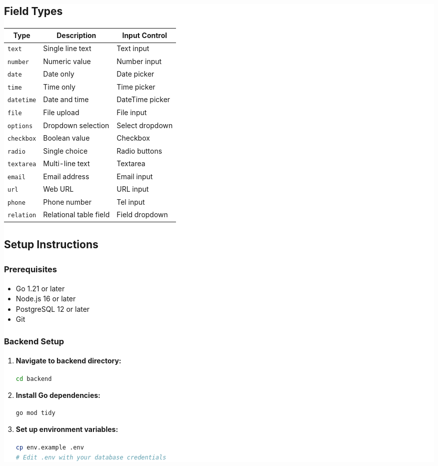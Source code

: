 ## Field Types

| Type | Description | Input Control |
|------|-------------|---------------|
| `text` | Single line text | Text input |
| `number` | Numeric value | Number input |
| `date` | Date only | Date picker |
| `time` | Time only | Time picker |
| `datetime` | Date and time | DateTime picker |
| `file` | File upload | File input |
| `options` | Dropdown selection | Select dropdown |
| `checkbox` | Boolean value | Checkbox |
| `radio` | Single choice | Radio buttons |
| `textarea` | Multi-line text | Textarea |
| `email` | Email address | Email input |
| `url` | Web URL | URL input |
| `phone` | Phone number | Tel input |
| `relation` | Relational table field | Field dropdown |

## Setup Instructions

### Prerequisites

- Go 1.21 or later
- Node.js 16 or later
- PostgreSQL 12 or later
- Git

### Backend Setup

1. **Navigate to backend directory:**
   ```bash
   cd backend
   ```

2. **Install Go dependencies:**
   ```bash
   go mod tidy
   ```

3. **Set up environment variables:**
   ```bash
   cp env.example .env
   # Edit .env with your database credentials
   ```
